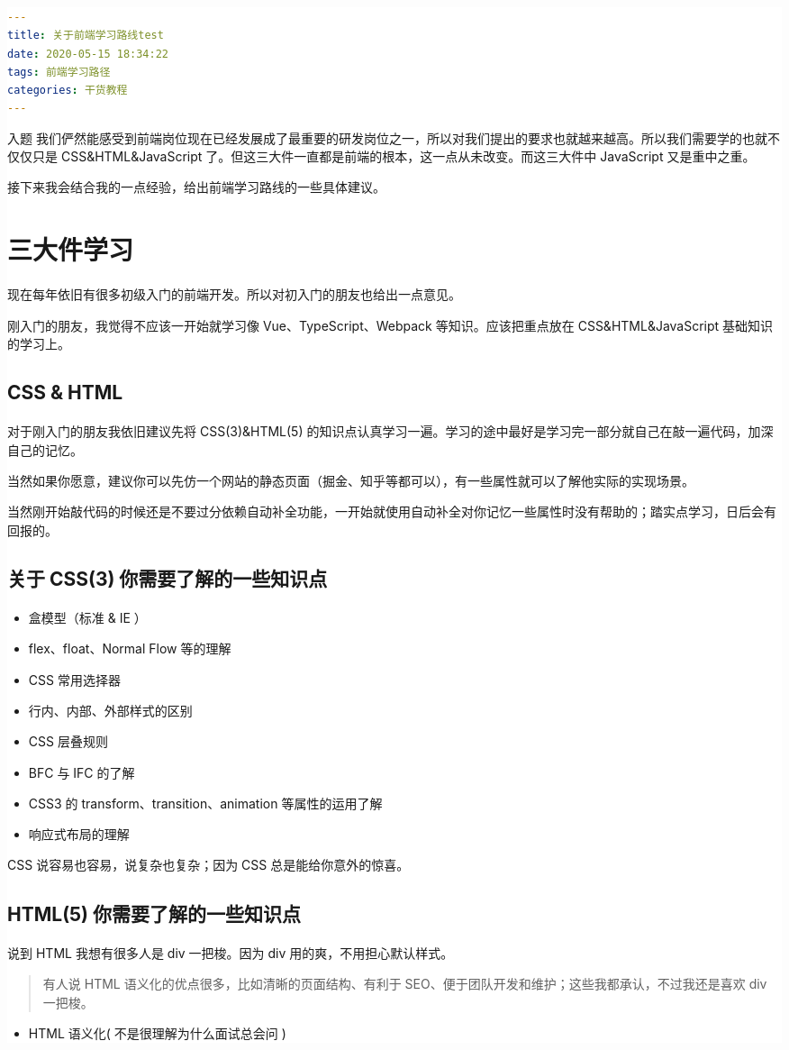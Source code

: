 ```yaml
---
title: 关于前端学习路线test
date: 2020-05-15 18:34:22
tags: 前端学习路径
categories: 干货教程
---
```


入题
我们俨然能感受到前端岗位现在已经发展成了最重要的研发岗位之一，所以对我们提出的要求也就越来越高。所以我们需要学的也就不仅仅只是 CSS&HTML&JavaScript 了。但这三大件一直都是前端的根本，这一点从未改变。而这三大件中 JavaScript 又是重中之重。

接下来我会结合我的一点经验，给出前端学习路线的一些具体建议。

# 三大件学习

现在每年依旧有很多初级入门的前端开发。所以对初入门的朋友也给出一点意见。

刚入门的朋友，我觉得不应该一开始就学习像 Vue、TypeScript、Webpack 等知识。应该把重点放在 CSS&HTML&JavaScript 基础知识的学习上。

## CSS & HTML

对于刚入门的朋友我依旧建议先将 CSS(3)&HTML(5) 的知识点认真学习一遍。学习的途中最好是学习完一部分就自己在敲一遍代码，加深自己的记忆。

当然如果你愿意，建议你可以先仿一个网站的静态页面（掘金、知乎等都可以），有一些属性就可以了解他实际的实现场景。

当然刚开始敲代码的时候还是不要过分依赖自动补全功能，一开始就使用自动补全对你记忆一些属性时没有帮助的；踏实点学习，日后会有回报的。

## 关于 CSS(3) 你需要了解的一些知识点

- 盒模型（标准 & IE ）

- flex、float、Normal Flow 等的理解

- CSS 常用选择器

- 行内、内部、外部样式的区别

- CSS 层叠规则

- BFC 与 IFC 的了解

- CSS3 的 transform、transition、animation 等属性的运用了解

- 响应式布局的理解

CSS 说容易也容易，说复杂也复杂；因为 CSS 总是能给你意外的惊喜。

## HTML(5) 你需要了解的一些知识点

说到 HTML 我想有很多人是 div 一把梭。因为 div 用的爽，不用担心默认样式。

> 有人说 HTML 语义化的优点很多，比如清晰的页面结构、有利于 SEO、便于团队开发和维护；这些我都承认，不过我还是喜欢 div 一把梭。

- HTML 语义化( 不是很理解为什么面试总会问 )

